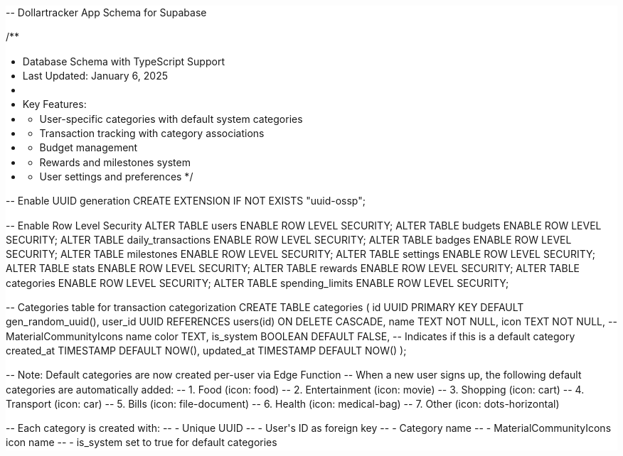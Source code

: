 -- Dollartracker App Schema for Supabase

/**
 * Database Schema with TypeScript Support
 * Last Updated: January 6, 2025
 * 
 * Key Features:
 * - User-specific categories with default system categories
 * - Transaction tracking with category associations
 * - Budget management
 * - Rewards and milestones system
 * - User settings and preferences
 */

-- Enable UUID generation
CREATE EXTENSION IF NOT EXISTS "uuid-ossp";

-- Enable Row Level Security
ALTER TABLE users ENABLE ROW LEVEL SECURITY;
ALTER TABLE budgets ENABLE ROW LEVEL SECURITY;
ALTER TABLE daily_transactions ENABLE ROW LEVEL SECURITY;
ALTER TABLE badges ENABLE ROW LEVEL SECURITY;
ALTER TABLE milestones ENABLE ROW LEVEL SECURITY;
ALTER TABLE settings ENABLE ROW LEVEL SECURITY;
ALTER TABLE stats ENABLE ROW LEVEL SECURITY;
ALTER TABLE rewards ENABLE ROW LEVEL SECURITY;
ALTER TABLE categories ENABLE ROW LEVEL SECURITY;
ALTER TABLE spending_limits ENABLE ROW LEVEL SECURITY;

-- Categories table for transaction categorization
CREATE TABLE categories (
    id UUID PRIMARY KEY DEFAULT gen_random_uuid(),
    user_id UUID REFERENCES users(id) ON DELETE CASCADE,
    name TEXT NOT NULL,
    icon TEXT NOT NULL, -- MaterialCommunityIcons name
    color TEXT,
    is_system BOOLEAN DEFAULT FALSE, -- Indicates if this is a default category
    created_at TIMESTAMP DEFAULT NOW(),
    updated_at TIMESTAMP DEFAULT NOW()
);

-- Note: Default categories are now created per-user via Edge Function
-- When a new user signs up, the following default categories are automatically added:
-- 1. Food (icon: food)
-- 2. Entertainment (icon: movie)
-- 3. Shopping (icon: cart)
-- 4. Transport (icon: car)
-- 5. Bills (icon: file-document)
-- 6. Health (icon: medical-bag)
-- 7. Other (icon: dots-horizontal)

-- Each category is created with:
-- - Unique UUID
-- - User's ID as foreign key
-- - Category name
-- - MaterialCommunityIcons icon name
-- - is_system set to true for default categories
